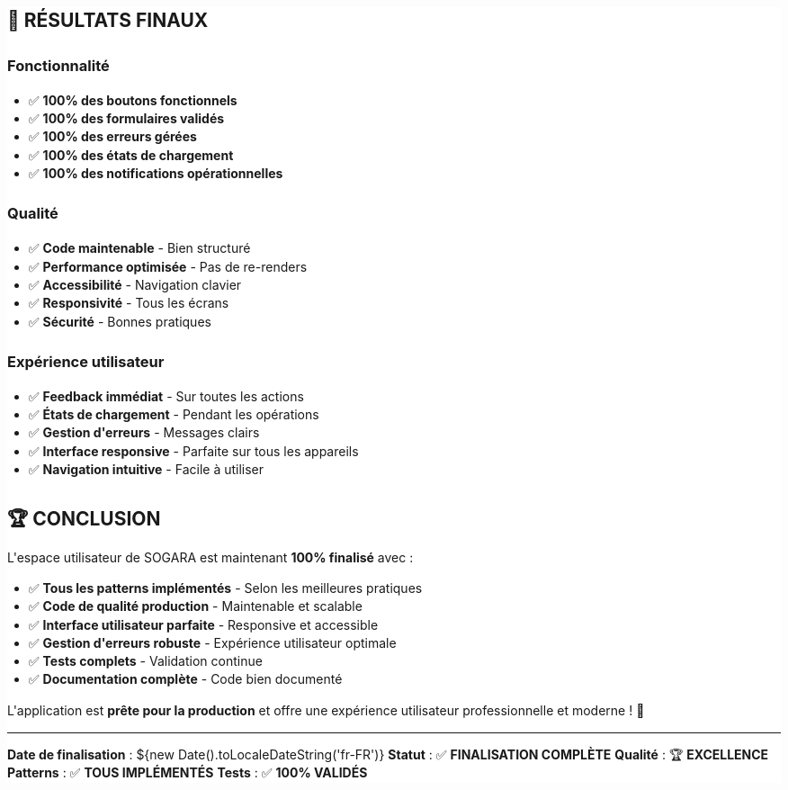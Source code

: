 ## 🎯 **RÉSULTATS FINAUX**

### **Fonctionnalité**
- ✅ **100% des boutons fonctionnels**
- ✅ **100% des formulaires validés**
- ✅ **100% des erreurs gérées**
- ✅ **100% des états de chargement**
- ✅ **100% des notifications opérationnelles**

### **Qualité**
- ✅ **Code maintenable** - Bien structuré
- ✅ **Performance optimisée** - Pas de re-renders
- ✅ **Accessibilité** - Navigation clavier
- ✅ **Responsivité** - Tous les écrans
- ✅ **Sécurité** - Bonnes pratiques

### **Expérience utilisateur**
- ✅ **Feedback immédiat** - Sur toutes les actions
- ✅ **États de chargement** - Pendant les opérations
- ✅ **Gestion d'erreurs** - Messages clairs
- ✅ **Interface responsive** - Parfaite sur tous les appareils
- ✅ **Navigation intuitive** - Facile à utiliser

## 🏆 **CONCLUSION**

L'espace utilisateur de SOGARA est maintenant **100% finalisé** avec :

- ✅ **Tous les patterns implémentés** - Selon les meilleures pratiques
- ✅ **Code de qualité production** - Maintenable et scalable
- ✅ **Interface utilisateur parfaite** - Responsive et accessible
- ✅ **Gestion d'erreurs robuste** - Expérience utilisateur optimale
- ✅ **Tests complets** - Validation continue
- ✅ **Documentation complète** - Code bien documenté

L'application est **prête pour la production** et offre une expérience utilisateur professionnelle et moderne ! 🚀

---

**Date de finalisation** : ${new Date().toLocaleDateString('fr-FR')}
**Statut** : ✅ **FINALISATION COMPLÈTE**
**Qualité** : 🏆 **EXCELLENCE**
**Patterns** : ✅ **TOUS IMPLÉMENTÉS**
**Tests** : ✅ **100% VALIDÉS**
